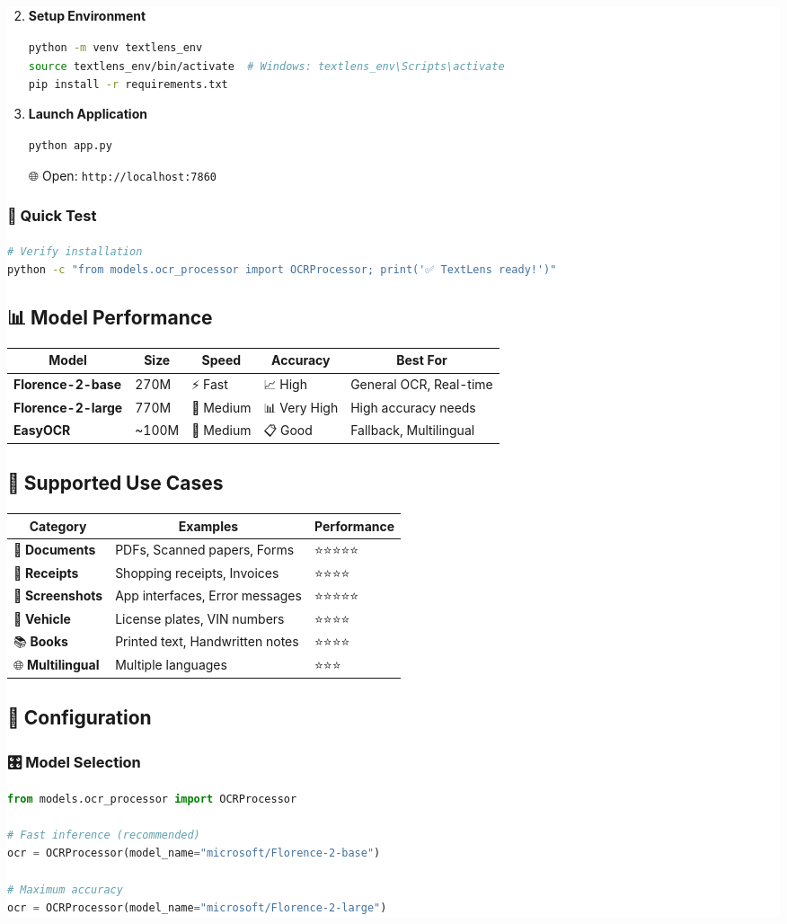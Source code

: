 2. **Setup Environment**

   ```bash
   python -m venv textlens_env
   source textlens_env/bin/activate  # Windows: textlens_env\Scripts\activate
   pip install -r requirements.txt
   ```

3. **Launch Application**
   ```bash
   python app.py
   ```
   🌐 Open: `http://localhost:7860`

### 🧪 Quick Test

```bash
# Verify installation
python -c "from models.ocr_processor import OCRProcessor; print('✅ TextLens ready!')"
```

## 📊 Model Performance

| Model                | Size  | Speed     | Accuracy     | Best For               |
| -------------------- | ----- | --------- | ------------ | ---------------------- |
| **Florence-2-base**  | 270M  | ⚡ Fast   | 📈 High      | General OCR, Real-time |
| **Florence-2-large** | 770M  | 🐌 Medium | 📊 Very High | High accuracy needs    |
| **EasyOCR**          | ~100M | 🚀 Medium | 📋 Good      | Fallback, Multilingual |

## 🎯 Supported Use Cases

| Category            | Examples                        | Performance |
| ------------------- | ------------------------------- | ----------- |
| 📄 **Documents**    | PDFs, Scanned papers, Forms     | ⭐⭐⭐⭐⭐  |
| 🧾 **Receipts**     | Shopping receipts, Invoices     | ⭐⭐⭐⭐    |
| 📱 **Screenshots**  | App interfaces, Error messages  | ⭐⭐⭐⭐⭐  |
| 🚗 **Vehicle**      | License plates, VIN numbers     | ⭐⭐⭐⭐    |
| 📚 **Books**        | Printed text, Handwritten notes | ⭐⭐⭐⭐    |
| 🌐 **Multilingual** | Multiple languages              | ⭐⭐⭐      |

## 🔧 Configuration

### 🎛️ Model Selection

```python
from models.ocr_processor import OCRProcessor

# Fast inference (recommended)
ocr = OCRProcessor(model_name="microsoft/Florence-2-base")

# Maximum accuracy
ocr = OCRProcessor(model_name="microsoft/Florence-2-large")
```
